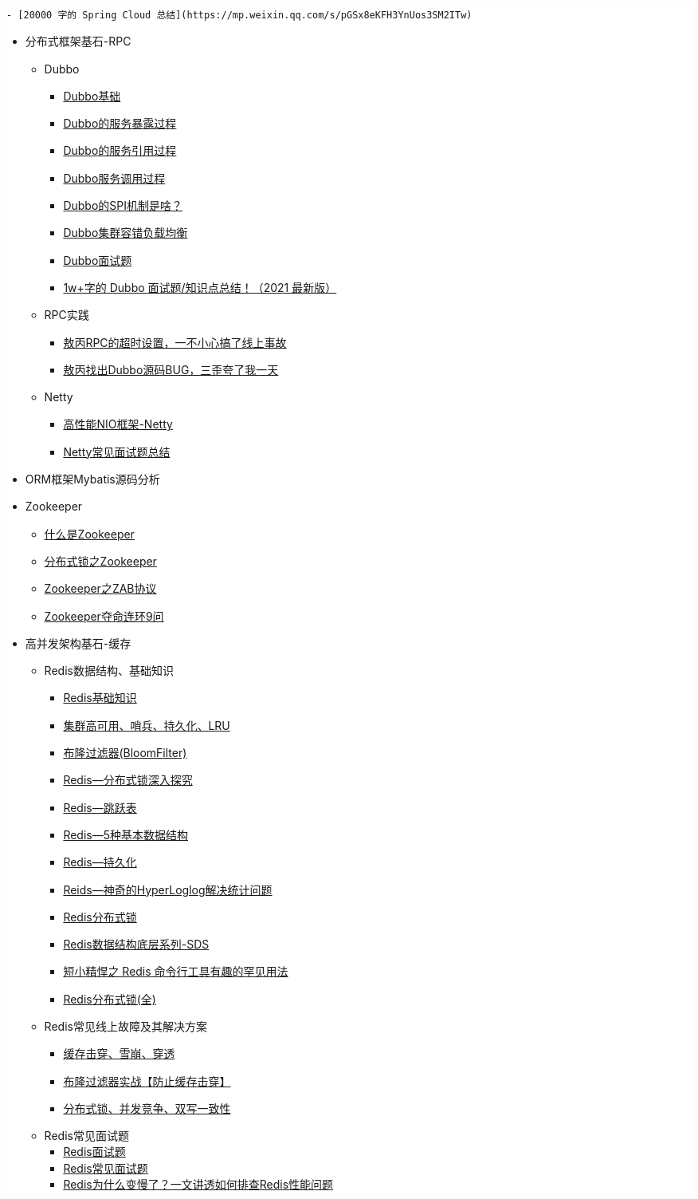     - [20000 字的 Spring Cloud 总结](https://mp.weixin.qq.com/s/pGSx8eKFH3YnUos3SM2ITw)
        
  - 分布式框架基石-RPC
    - Dubbo
        - [Dubbo基础](https://mp.weixin.qq.com/s/FPbu8rFOHyTGROIV8XJeTA)
        
        - [Dubbo的服务暴露过程](https://mp.weixin.qq.com/s/ISiN06QynyE2pPtX3cGQ9w)
        - [Dubbo的服务引用过程](https://mp.weixin.qq.com/s/9oDy1OPcfDaEhKD4eNUdOA)
        - [Dubbo服务调用过程](https://mp.weixin.qq.com/s/oNR9v_ID2oAlEvDI93hRcw)
        - [Dubbo的SPI机制是啥？](https://mp.weixin.qq.com/s/gwWOsdQGEN0t2GJVMQQexw)
        - [Dubbo集群容错负载均衡](https://mp.weixin.qq.com/s/-IkHNAM4B0R_j50LkQunig)
        - [Dubbo面试题](https://mp.weixin.qq.com/s/FwL6qArqYc2ENymXk1eZFQ)
        - [1w+字的 Dubbo 面试题/知识点总结！（2021 最新版）](https://mp.weixin.qq.com/s/2qSA6aJn6KRXrATVE44k0w)
    - RPC实践
        - [敖丙RPC的超时设置，一不小心搞了线上事故](https://mp.weixin.qq.com/s/pkWkD1VhMxhZPRrybLcQjA)
        
        - [敖丙找出Dubbo源码BUG，三歪夸了我一天](https://mp.weixin.qq.com/s/_5YMfQK1tmYbmRMldBPlaQ)
    - Netty
        - [高性能NIO框架-Netty](https://mp.weixin.qq.com/s/I9PGsWo7-ykGf2diKklGtA)
        
        - [Netty常见面试题总结](https://mp.weixin.qq.com/s/eJ-dAtOYsxylGL7pBv7VVA)
  - ORM框架Mybatis源码分析
  - Zookeeper
    - [什么是Zookeeper](https://mp.weixin.qq.com/s/gphDLJMO3QcRoN3zkco4EA)
    
    - [分布式锁之Zookeeper](https://mp.weixin.qq.com/s/ZqQHWLfVD1Rz1agmH3LWrg)
    - [Zookeeper之ZAB协议](https://mp.weixin.qq.com/s/k0zAExTvMsrugCaNJxs7hQ)
    - [Zookeeper夺命连环9问](https://mp.weixin.qq.com/s/YawG0GqznDHaiHXZuTsCjA)
  
- 高并发架构基石-缓存
 
  - Redis数据结构、基础知识
    - [Redis基础知识](https://mp.weixin.qq.com/s/aOiadiWG2nNaZowmoDQPMQ)
    
    - [集群高可用、哨兵、持久化、LRU](https://mp.weixin.qq.com/s/EjDeypra_d9Tfsn-WkJZdw)
    - [布隆过滤器(BloomFilter)](https://github.com/AobingJava/JavaFamily/blob/master/docs/redis/%E5%B8%83%E9%9A%86%E8%BF%87%E6%BB%A4%E5%99%A8(BloomFilter).md)
    - [Redis—分布式锁深入探究](https://mp.weixin.qq.com/s/49hgH3COla3wU0rgyiUVgg)
    - [Redis—跳跃表](https://mp.weixin.qq.com/s/NOsXdrMrWwq4NTm180a6vw)
    - [Redis—5种基本数据结构](https://mp.weixin.qq.com/s/MT1tB2_7f5RuOxKhuEm1vQ)
    - [Redis—持久化](https://mp.weixin.qq.com/s/O_qDco6-Dasu3RomWIK_Ig)
    - [Reids—神奇的HyperLoglog解决统计问题](https://mp.weixin.qq.com/s/9dtGe3d_mbbxW5FpVPDNow)
    - [Redis分布式锁](https://mp.weixin.qq.com/s/Z_xriP-jc2Bnmdcm0l5xzg) 
    - [Redis数据结构底层系列-SDS](https://mp.weixin.qq.com/s/VY31lBOSggOHvVf54GzvYw)
    - [短小精悍之 Redis 命令行工具有趣的罕见用法](https://mp.weixin.qq.com/s/eSx4aL7iaMZlW0cPZswghA)
    - [Redis分布式锁(全)](https://mp.weixin.qq.com/s/RnSokJxYxYDeenOP_JE3fQ)
  - Redis常见线上故障及其解决方案
    - [缓存击穿、雪崩、穿透](https://mp.weixin.qq.com/s/knz-j-m8bTg5GnKc7oeZLg)
    - [布隆过滤器实战【防止缓存击穿】](https://mp.weixin.qq.com/s/BdwZViiAqnFhCde4ZsxwPg)
    
    - [分布式锁、并发竞争、双写一致性](https://mp.weixin.qq.com/s/2hTgP3MRTVDxmmoUFhOaGw)
  - Redis常见面试题
    - [Redis面试题](https://mp.weixin.qq.com/s/LkIcGS9kFTXNLFlxASPYUA)
    - [Redis常见面试题](https://mp.weixin.qq.com/s/R1TJMo2IbPUUMox9OAAafQ)
    - [Redis为什么变慢了？一文讲透如何排查Redis性能问题](https://mp.weixin.qq.com/s/rw42cFbJXwPtsGiqkFErfw)
     
